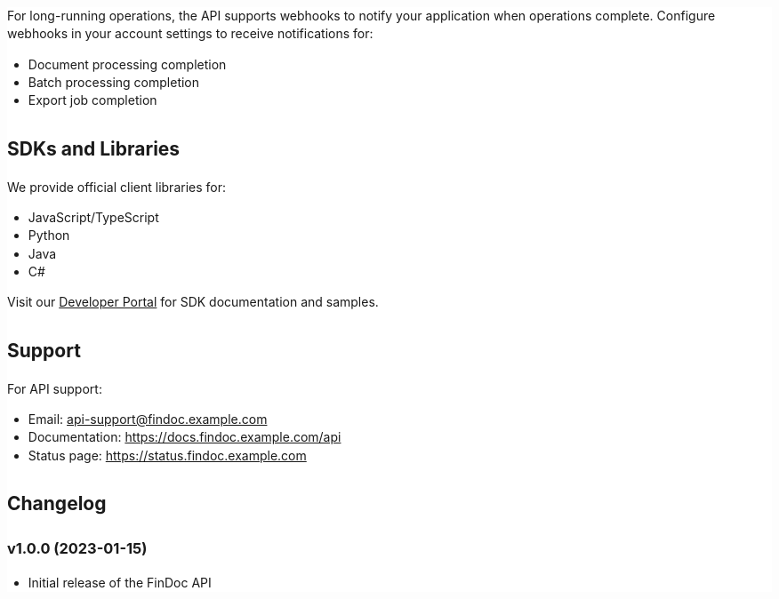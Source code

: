 For long-running operations, the API supports webhooks to notify your application when operations complete. Configure webhooks in your account settings to receive notifications for:
- Document processing completion
- Batch processing completion
- Export job completion

## SDKs and Libraries

We provide official client libraries for:
- JavaScript/TypeScript
- Python
- Java
- C#

Visit our [Developer Portal](https://findoc.example.com/developers) for SDK documentation and samples.

## Support

For API support:
- Email: api-support@findoc.example.com
- Documentation: https://docs.findoc.example.com/api
- Status page: https://status.findoc.example.com

## Changelog

### v1.0.0 (2023-01-15)
- Initial release of the FinDoc API